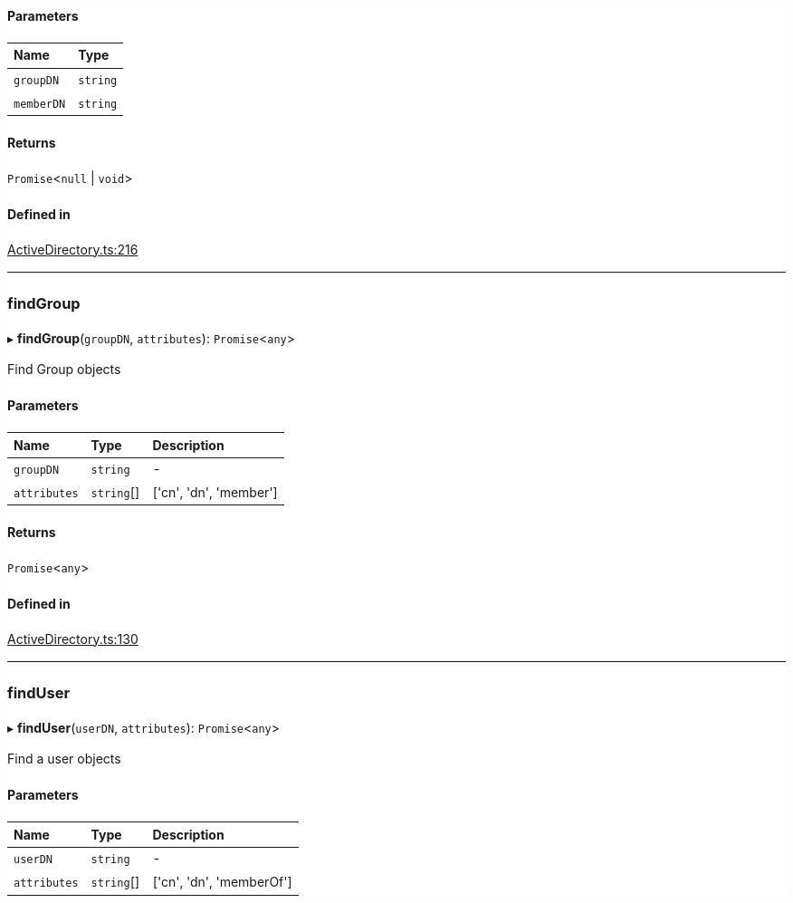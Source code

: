 #### Parameters

| Name | Type |
| :------ | :------ |
| `groupDN` | `string` |
| `memberDN` | `string` |

#### Returns

`Promise`<``null`` \| `void`\>

#### Defined in

[ActiveDirectory.ts:216](https://github.com/Miramac/simple-ad/blob/9855696/lib/ActiveDirectory.ts#L216)

___

### findGroup

▸ **findGroup**(`groupDN`, `attributes`): `Promise`<`any`\>

Find Group objects

#### Parameters

| Name | Type | Description |
| :------ | :------ | :------ |
| `groupDN` | `string` | - |
| `attributes` | `string`[] | ['cn', 'dn', 'member'] |

#### Returns

`Promise`<`any`\>

#### Defined in

[ActiveDirectory.ts:130](https://github.com/Miramac/simple-ad/blob/9855696/lib/ActiveDirectory.ts#L130)

___

### findUser

▸ **findUser**(`userDN`, `attributes`): `Promise`<`any`\>

Find a user objects

#### Parameters

| Name | Type | Description |
| :------ | :------ | :------ |
| `userDN` | `string` | - |
| `attributes` | `string`[] | ['cn', 'dn', 'memberOf'] |
